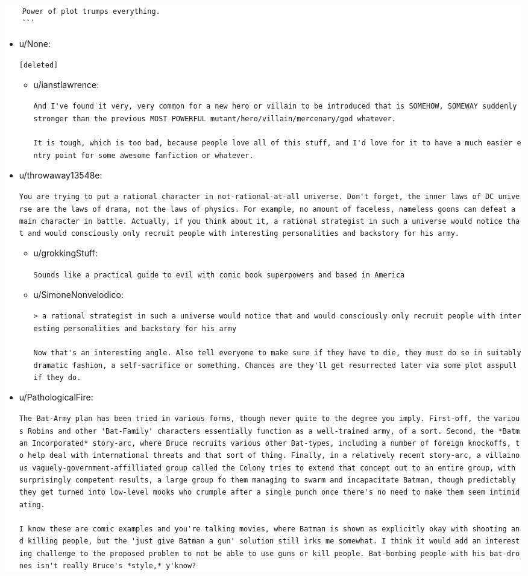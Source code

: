         Power of plot trumps everything.
        ```

  - u/None:
    ```
    [deleted]
    ```

    - u/ianstlawrence:
      ```
      And I've found it very, very common for a new hero or villain to be introduced that is SOMEHOW, SOMEWAY suddenly stronger than the previous MOST POWERFUL mutant/hero/villain/mercenary/god whatever.

      It is tough, which is too bad, because people love all of this stuff, and I'd love for it to have a much easier entry point for some awesome fanfiction or whatever.
      ```

- u/throwaway13548e:
  ```
  You are trying to put a rational character in not-rational-at-all universe. Don't forget, the inner laws of DC universe are the laws of drama, not the laws of physics. For example, no amount of faceless, nameless goons can defeat a main character in battle. Actually, if you think about it, a rational strategist in such a universe would notice that and would consciously only recruit people with interesting personalities and backstory for his army.
  ```

  - u/grokkingStuff:
    ```
    Sounds like a practical guide to evil with comic book superpowers and based in America
    ```

  - u/SimoneNonvelodico:
    ```
    > a rational strategist in such a universe would notice that and would consciously only recruit people with interesting personalities and backstory for his army

    Now that's an interesting angle. Also tell everyone to make sure if they have to die, they must do so in suitably dramatic fashion, a self-sacrifice or something. Chances are they'll get resurrected later via some plot asspull if they do.
    ```

- u/PathologicalFire:
  ```
  The Bat-Army plan has been tried in various forms, though never quite to the degree you imply. First-off, the various Robins and other 'Bat-Family' characters essentially function as a well-trained army, of a sort. Second, the *Batman Incorporated* story-arc, where Bruce recruits various other Bat-types, including a number of foreign knockoffs, to help deal with international threats and that sort of thing. Finally, in a relatively recent story-arc, a villainous vaguely-government-affilliated group called the Colony tries to extend that concept out to an entire group, with surprisingly competent results, a large group fo them managing to swarm and incapacitate Batman, though predictably they get turned into low-level mooks who crumple after a single punch once there's no need to make them seem intimidating. 

  I know these are comic examples and you're talking movies, where Batman is shown as explicitly okay with shooting and killing people, but the 'just give Batman a gun' solution still irks me somewhat. I think it would add an interesting challenge to the proposed problem to not be able to use guns or kill people. Bat-bombing people with his bat-drones isn't really Bruce's *style,* y'know?
  ```
